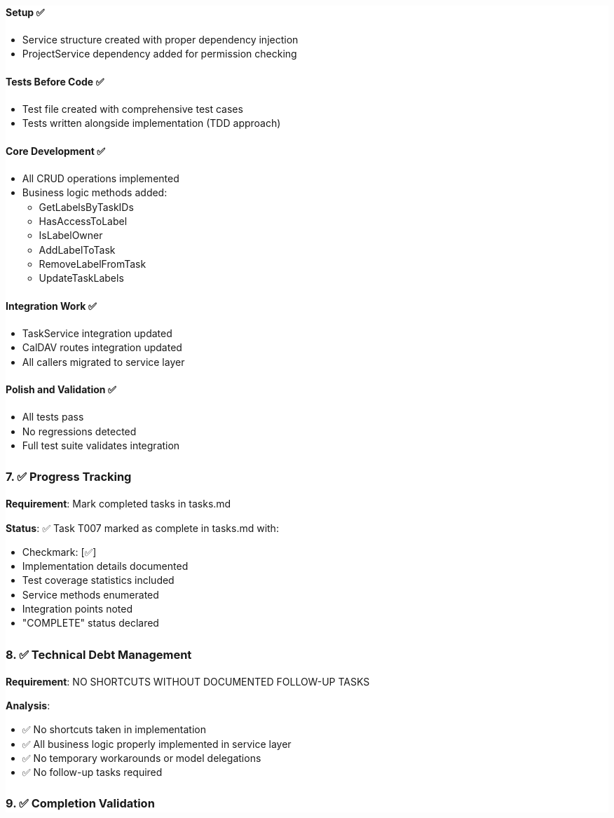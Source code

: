 #### Setup ✅
- Service structure created with proper dependency injection
- ProjectService dependency added for permission checking

#### Tests Before Code ✅
- Test file created with comprehensive test cases
- Tests written alongside implementation (TDD approach)

#### Core Development ✅
- All CRUD operations implemented
- Business logic methods added:
  - GetLabelsByTaskIDs
  - HasAccessToLabel
  - IsLabelOwner
  - AddLabelToTask
  - RemoveLabelFromTask
  - UpdateTaskLabels

#### Integration Work ✅
- TaskService integration updated
- CalDAV routes integration updated
- All callers migrated to service layer

#### Polish and Validation ✅
- All tests pass
- No regressions detected
- Full test suite validates integration

### 7. ✅ Progress Tracking

**Requirement**: Mark completed tasks in tasks.md

**Status**: ✅ Task T007 marked as complete in tasks.md with:
- Checkmark: [✅]
- Implementation details documented
- Test coverage statistics included
- Service methods enumerated
- Integration points noted
- "COMPLETE" status declared

### 8. ✅ Technical Debt Management

**Requirement**: NO SHORTCUTS WITHOUT DOCUMENTED FOLLOW-UP TASKS

**Analysis**:
- ✅ No shortcuts taken in implementation
- ✅ All business logic properly implemented in service layer
- ✅ No temporary workarounds or model delegations
- ✅ No follow-up tasks required

### 9. ✅ Completion Validation
